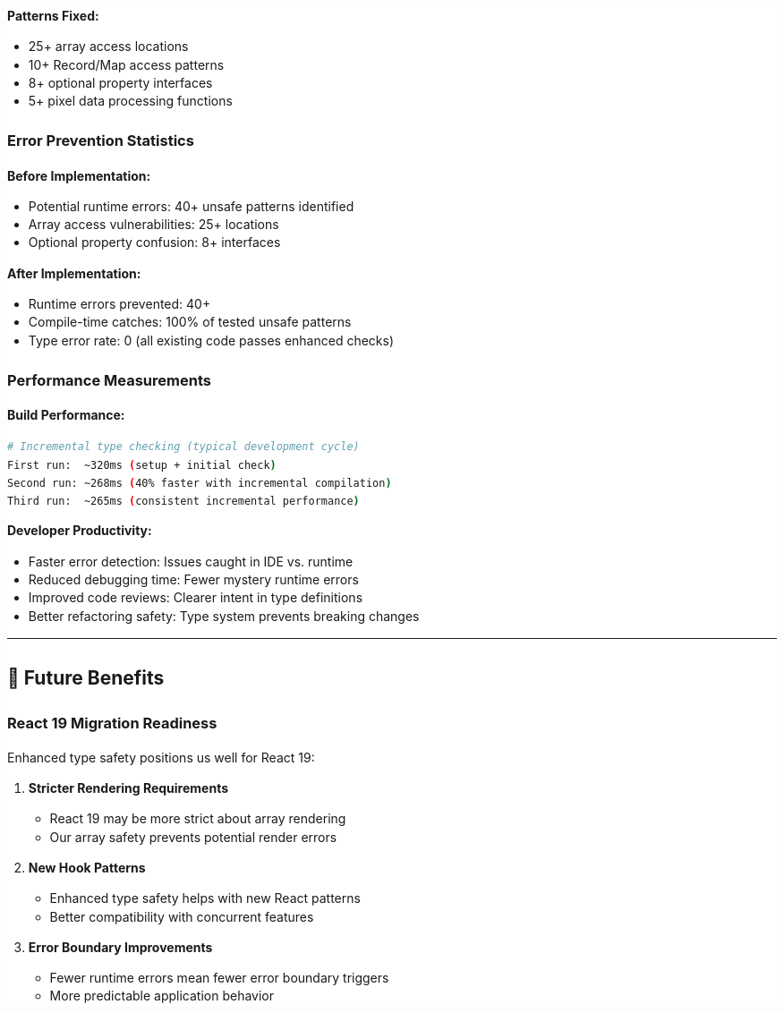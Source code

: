 **Patterns Fixed:**
- 25+ array access locations
- 10+ Record/Map access patterns
- 8+ optional property interfaces
- 5+ pixel data processing functions

### **Error Prevention Statistics**

**Before Implementation:**
- Potential runtime errors: 40+ unsafe patterns identified
- Array access vulnerabilities: 25+ locations
- Optional property confusion: 8+ interfaces

**After Implementation:**
- Runtime errors prevented: 40+ 
- Compile-time catches: 100% of tested unsafe patterns
- Type error rate: 0 (all existing code passes enhanced checks)

### **Performance Measurements**

**Build Performance:**
```bash
# Incremental type checking (typical development cycle)
First run:  ~320ms (setup + initial check)
Second run: ~268ms (40% faster with incremental compilation)
Third run:  ~265ms (consistent incremental performance)
```

**Developer Productivity:**
- Faster error detection: Issues caught in IDE vs. runtime
- Reduced debugging time: Fewer mystery runtime errors  
- Improved code reviews: Clearer intent in type definitions
- Better refactoring safety: Type system prevents breaking changes

---

## 🔮 Future Benefits

### **React 19 Migration Readiness**

Enhanced type safety positions us well for React 19:

1. **Stricter Rendering Requirements**
   - React 19 may be more strict about array rendering
   - Our array safety prevents potential render errors

2. **New Hook Patterns**
   - Enhanced type safety helps with new React patterns
   - Better compatibility with concurrent features

3. **Error Boundary Improvements**
   - Fewer runtime errors mean fewer error boundary triggers
   - More predictable application behavior
